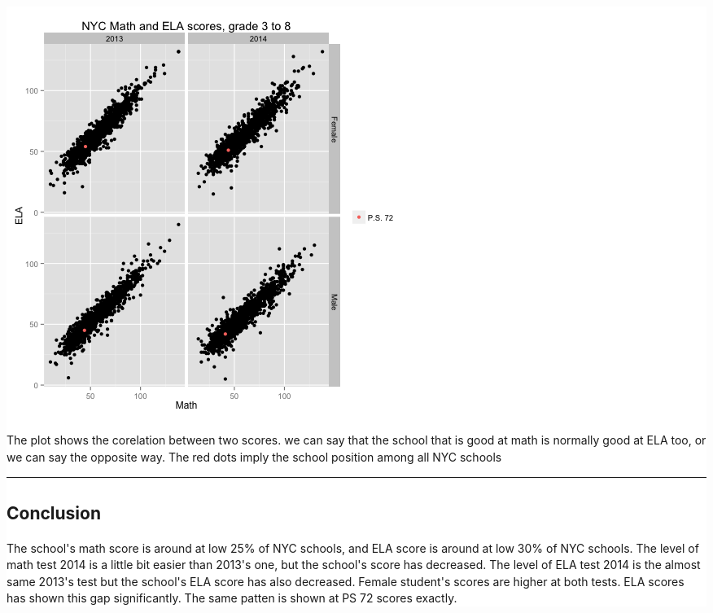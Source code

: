 ![plot of chunk unnamed-chunk-7](figure/unnamed-chunk-7-1.png) 


The plot shows the corelation between two scores. we can say that the school that is good at math is normally good at ELA too, or we can say the opposite way. The red dots imply the school position among all NYC schools

* * *

## <a name="Conclusion"></a>Conclusion

The school's math score is around at low 25% of NYC schools, and ELA score is around at low 30% of NYC schools. The level of math test 2014 is a little bit easier than 2013's one, but the school's score has decreased. The level of ELA test 2014 is the almost same 2013's test but the school's ELA score has also decreased.
Female student's scores are higher at both tests. ELA scores has shown this gap significantly.
The same patten is shown at PS 72 scores exactly.
